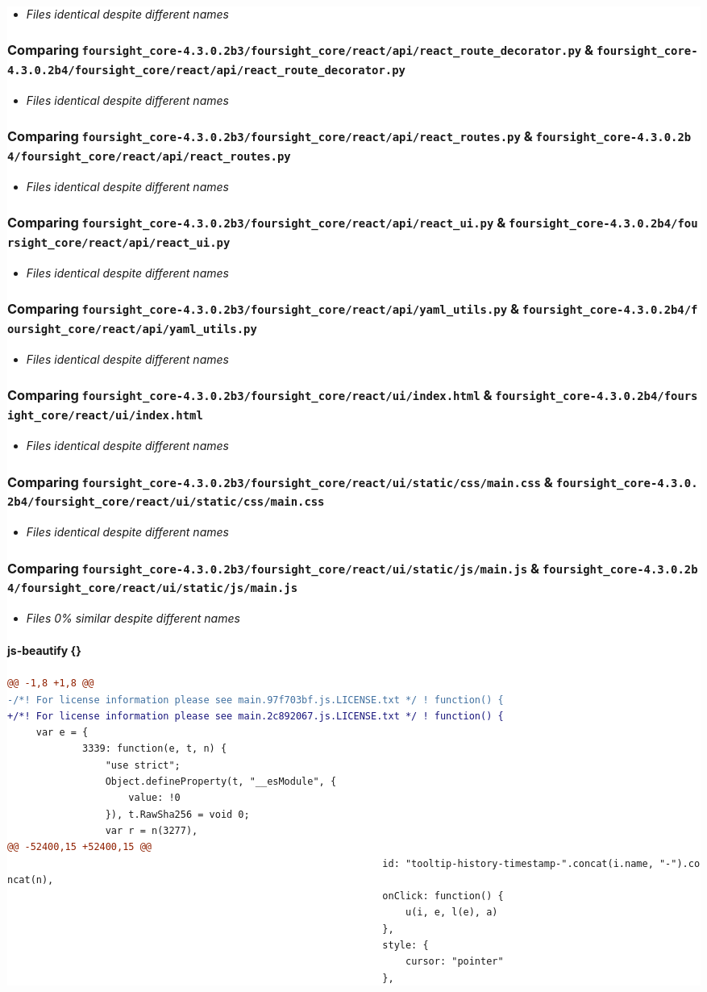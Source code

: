  * *Files identical despite different names*

### Comparing `foursight_core-4.3.0.2b3/foursight_core/react/api/react_route_decorator.py` & `foursight_core-4.3.0.2b4/foursight_core/react/api/react_route_decorator.py`

 * *Files identical despite different names*

### Comparing `foursight_core-4.3.0.2b3/foursight_core/react/api/react_routes.py` & `foursight_core-4.3.0.2b4/foursight_core/react/api/react_routes.py`

 * *Files identical despite different names*

### Comparing `foursight_core-4.3.0.2b3/foursight_core/react/api/react_ui.py` & `foursight_core-4.3.0.2b4/foursight_core/react/api/react_ui.py`

 * *Files identical despite different names*

### Comparing `foursight_core-4.3.0.2b3/foursight_core/react/api/yaml_utils.py` & `foursight_core-4.3.0.2b4/foursight_core/react/api/yaml_utils.py`

 * *Files identical despite different names*

### Comparing `foursight_core-4.3.0.2b3/foursight_core/react/ui/index.html` & `foursight_core-4.3.0.2b4/foursight_core/react/ui/index.html`

 * *Files identical despite different names*

### Comparing `foursight_core-4.3.0.2b3/foursight_core/react/ui/static/css/main.css` & `foursight_core-4.3.0.2b4/foursight_core/react/ui/static/css/main.css`

 * *Files identical despite different names*

### Comparing `foursight_core-4.3.0.2b3/foursight_core/react/ui/static/js/main.js` & `foursight_core-4.3.0.2b4/foursight_core/react/ui/static/js/main.js`

 * *Files 0% similar despite different names*

#### js-beautify {}

```diff
@@ -1,8 +1,8 @@
-/*! For license information please see main.97f703bf.js.LICENSE.txt */ ! function() {
+/*! For license information please see main.2c892067.js.LICENSE.txt */ ! function() {
     var e = {
             3339: function(e, t, n) {
                 "use strict";
                 Object.defineProperty(t, "__esModule", {
                     value: !0
                 }), t.RawSha256 = void 0;
                 var r = n(3277),
@@ -52400,15 +52400,15 @@
                                                                 id: "tooltip-history-timestamp-".concat(i.name, "-").concat(n),
                                                                 onClick: function() {
                                                                     u(i, e, l(e), a)
                                                                 },
                                                                 style: {
                                                                     cursor: "pointer"
                                                                 },
```